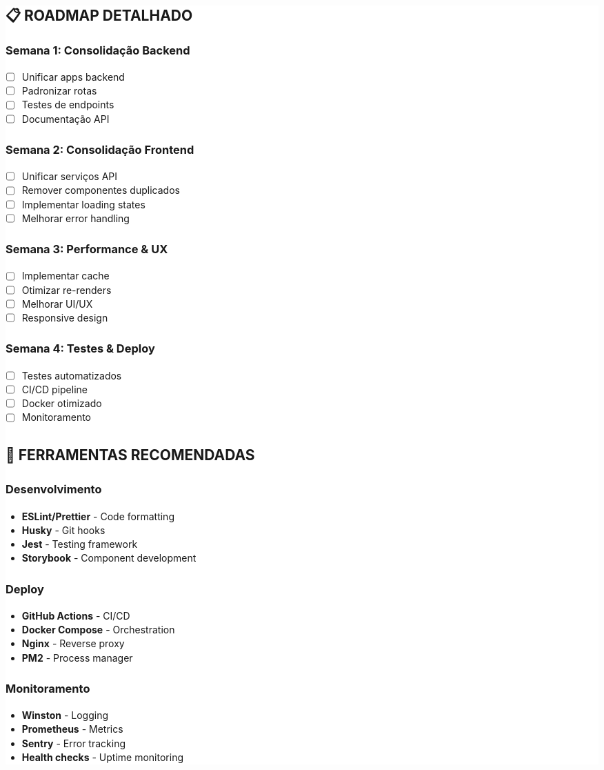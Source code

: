 ## 📋 ROADMAP DETALHADO

### Semana 1: Consolidação Backend

- [ ] Unificar apps backend
- [ ] Padronizar rotas
- [ ] Testes de endpoints
- [ ] Documentação API

### Semana 2: Consolidação Frontend

- [ ] Unificar serviços API
- [ ] Remover componentes duplicados
- [ ] Implementar loading states
- [ ] Melhorar error handling

### Semana 3: Performance & UX

- [ ] Implementar cache
- [ ] Otimizar re-renders
- [ ] Melhorar UI/UX
- [ ] Responsive design

### Semana 4: Testes & Deploy

- [ ] Testes automatizados
- [ ] CI/CD pipeline
- [ ] Docker otimizado
- [ ] Monitoramento

## 🔧 FERRAMENTAS RECOMENDADAS

### Desenvolvimento

- **ESLint/Prettier** - Code formatting
- **Husky** - Git hooks
- **Jest** - Testing framework
- **Storybook** - Component development

### Deploy

- **GitHub Actions** - CI/CD
- **Docker Compose** - Orchestration
- **Nginx** - Reverse proxy
- **PM2** - Process manager

### Monitoramento

- **Winston** - Logging
- **Prometheus** - Metrics
- **Sentry** - Error tracking
- **Health checks** - Uptime monitoring
